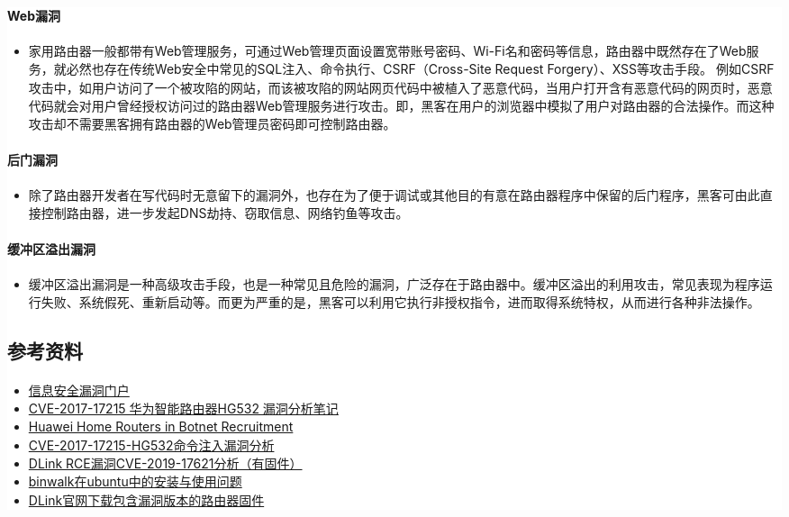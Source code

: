 #### Web漏洞
* 家用路由器一般都带有Web管理服务，可通过Web管理页面设置宽带账号密码、Wi-Fi名和密码等信息，路由器中既然存在了Web服务，就必然也存在传统Web安全中常见的SQL注入、命令执行、CSRF（Cross-Site Request Forgery）、XSS等攻击手段。
例如CSRF攻击中，如用户访问了一个被攻陷的网站，而该被攻陷的网站网页代码中被植入了恶意代码，当用户打开含有恶意代码的网页时，恶意代码就会对用户曾经授权访问过的路由器Web管理服务进行攻击。即，黑客在用户的浏览器中模拟了用户对路由器的合法操作。而这种攻击却不需要黑客拥有路由器的Web管理员密码即可控制路由器。
#### 后门漏洞
* 除了路由器开发者在写代码时无意留下的漏洞外，也存在为了便于调试或其他目的有意在路由器程序中保留的后门程序，黑客可由此直接控制路由器，进一步发起DNS劫持、窃取信息、网络钓鱼等攻击。
#### 缓冲区溢出漏洞
* 缓冲区溢出漏洞是一种高级攻击手段，也是一种常见且危险的漏洞，广泛存在于路由器中。缓冲区溢出的利用攻击，常见表现为程序运行失败、系统假死、重新启动等。而更为严重的是，黑客可以利用它执行非授权指令，进而取得系统特权，从而进行各种非法操作。
## 参考资料
* [信息安全漏洞门户](http://cve.scap.org.cn/)
* [CVE-2017-17215 华为智能路由器HG532 漏洞分析笔记](https://www.cnblogs.com/deerCode/p/11919612.html)
* [Huawei Home Routers in Botnet Recruitment](https://research.checkpoint.com/2017/good-zero-day-skiddie/)
* [CVE-2017-17215-HG532命令注入漏洞分析](https://xz.aliyun.com/t/4819)
* [DLink RCE漏洞CVE-2019-17621分析（有固件）](https://www.freebuf.com/vuls/228726.html)
* [binwalk在ubuntu中的安装与使用问题](https://blog.csdn.net/LongHitler/article/details/77529782)
* [DLink官网下载包含漏洞版本的路由器固件](ftp://ftp2.dlink.com/PRODUCTS/DIR-859/DIR-859_REVA_FIRMWARE_v1.05B03.zip)

